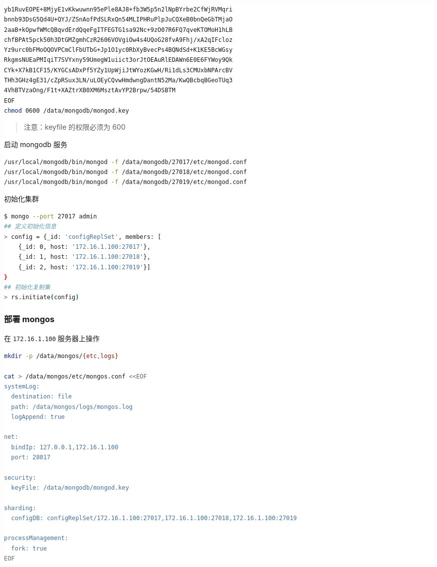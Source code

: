 ```bash
yb1RuvEOPE+8MjyE1vKkwuwnn95ePle8AJ8+fb3W5p5n2lNpBYrbe2CfWjRVMqri
bnnb93DsG5Qd4U+QYJ/ZSnAofPdSLRxQn54MLIPHRuPlpJuCQXeB0bnQeGbTMjaO
2aaB+kOpwfWMcQBqvdErdQqeFgITFEGTG1sa92Nc+9zO07R6FQ7qveKTOMoH1hLB
chfBPAt5pck50h3DtGMZgmhCzR2606VOVgiOw4s4UQoG28fvA9Fhj/xA2qIFcloz
Yz9urc0bFMoOQOVPCmClFbUTbG+Jp1O1yc0RbXyBvecPs4BQNdSd+K1KE5BcWGsy
RkgmsNUEaPMIqiT7SVYxny59UmegW1uiict3orJtOEAuRlEDAWn6E0E6FYWoy9Qk
CYk+X7kB1CF15/KYGCsADxPf5YZy1UpWjiJtWYozKGwH/Ri1dLs3CMUxbNPArcBV
THh3GHz4gE31/cZpRSux3LN/uLOEyCQvwHmdwngDantN52Ma/KwQBcbqBGeoTUq3
4VhBTVzaOng/F1t+XAZtrXB0XM6MsztAvYP2Brpw/54DSBTM
EOF
chmod 0600 /data/mongodb/mongod.key
```

> 注意：keyfile 的权限必须为 600

启动 mongodb 服务

```bash
/usr/local/mongodb/bin/mongod -f /data/mongodb/27017/etc/mongod.conf
/usr/local/mongodb/bin/mongod -f /data/mongodb/27018/etc/mongod.conf
/usr/local/mongodb/bin/mongod -f /data/mongodb/27019/etc/mongod.conf
```

初始化集群

```bash
$ mongo --port 27017 admin
## 定义初始化信息
> config = {_id: 'configReplSet', members: [
    {_id: 0, host: '172.16.1.100:27017'},
    {_id: 1, host: '172.16.1.100:27018'},
    {_id: 2, host: '172.16.1.100:27019'}]
}
## 初始化复制集
> rs.initiate(config)
```

### 部署 mongos

在 `172.16.1.100` 服务器上操作

```bash
mkdir -p /data/mongos/{etc,logs}

cat > /data/mongos/etc/mongos.conf <<EOF
systemLog:
  destination: file
  path: /data/mongos/logs/mongos.log
  logAppend: true

net:
  bindIp: 127.0.0.1,172.16.1.100
  port: 28017

security:
  keyFile: /data/mongodb/mongod.key

sharding:
  configDB: configReplSet/172.16.1.100:27017,172.16.1.100:27018,172.16.1.100:27019

processManagement:
  fork: true
EOF
```
